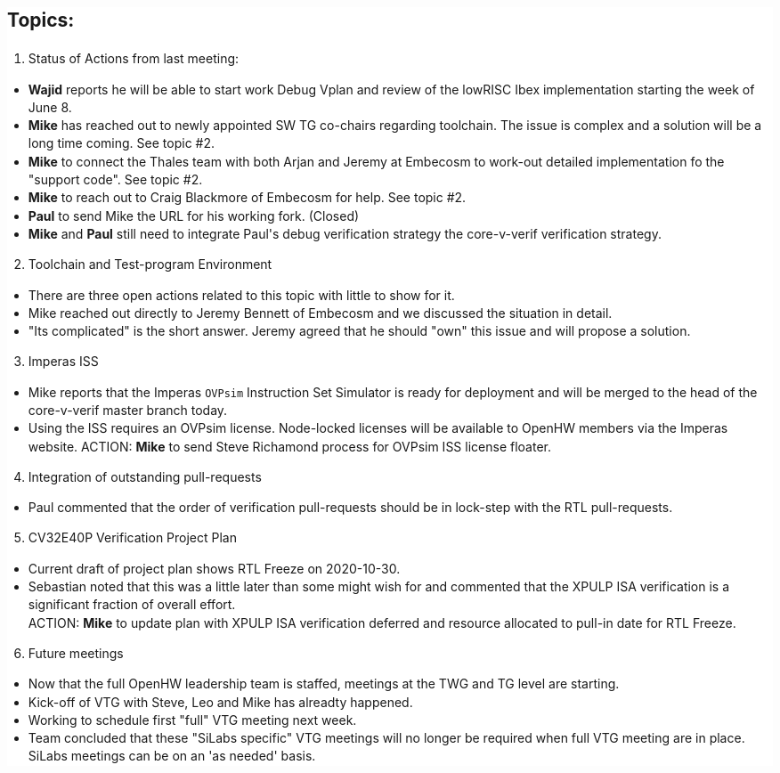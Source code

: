 
Topics:
-------
1. Status of Actions from last meeting:

- **Wajid** reports he will be able to start work Debug Vplan and review of the
lowRISC Ibex implementation starting the week of June 8.
- **Mike** has reached out to newly appointed SW TG co-chairs regarding toolchain.
The issue is complex and a solution will be a long time coming.  See topic #2.
- **Mike** to connect the Thales team with both Arjan and Jeremy at Embecosm to
work-out detailed implementation fo the "support code". See topic #2.
- **Mike** to reach out to Craig Blackmore of Embecosm for help. See topic #2.
- **Paul** to send Mike the URL for his working fork. (Closed)
- **Mike** and **Paul** still need to integrate Paul's debug verification strategy
the core-v-verif verification strategy.


2. Toolchain and Test-program Environment

- There are three open actions related to this topic with little to show for it.
- Mike reached out directly to Jeremy Bennett of Embecosm and we discussed the situation in detail.
- "Its complicated" is the short answer.  Jeremy agreed that he should "own" this issue and will propose a solution.


3. Imperas ISS

- Mike reports that the Imperas `OVPsim` Instruction Set Simulator is ready for
deployment and will be merged to the head of the core-v-verif master branch today.
- Using the ISS requires an OVPsim license.  Node-locked licenses will be available
to OpenHW members via the Imperas website.
ACTION:  **Mike** to send Steve Richamond process for OVPsim ISS license floater.


4. Integration of outstanding pull-requests

- Paul commented that the order of verification pull-requests should be in lock-step with the RTL pull-requests.


5. CV32E40P Verification Project Plan

- Current draft of project plan shows RTL Freeze on 2020-10-30.
- Sebastian noted that this was a little later than some might wish for and commented
that the XPULP ISA verification is a significant fraction of overall effort.<br>
ACTION: **Mike** to update plan with XPULP ISA verification deferred and resource
allocated to pull-in date for RTL Freeze.


6. Future meetings

- Now that the full OpenHW leadership team is staffed, meetings at the TWG and TG
level are starting.
- Kick-off of VTG with Steve, Leo and Mike has alreadty happened.
- Working to schedule first "full" VTG meeting next week.
- Team concluded that these "SiLabs specific" VTG meetings will no longer be required
when full VTG meeting are in place.  SiLabs meetings can be on an 'as needed' basis.

